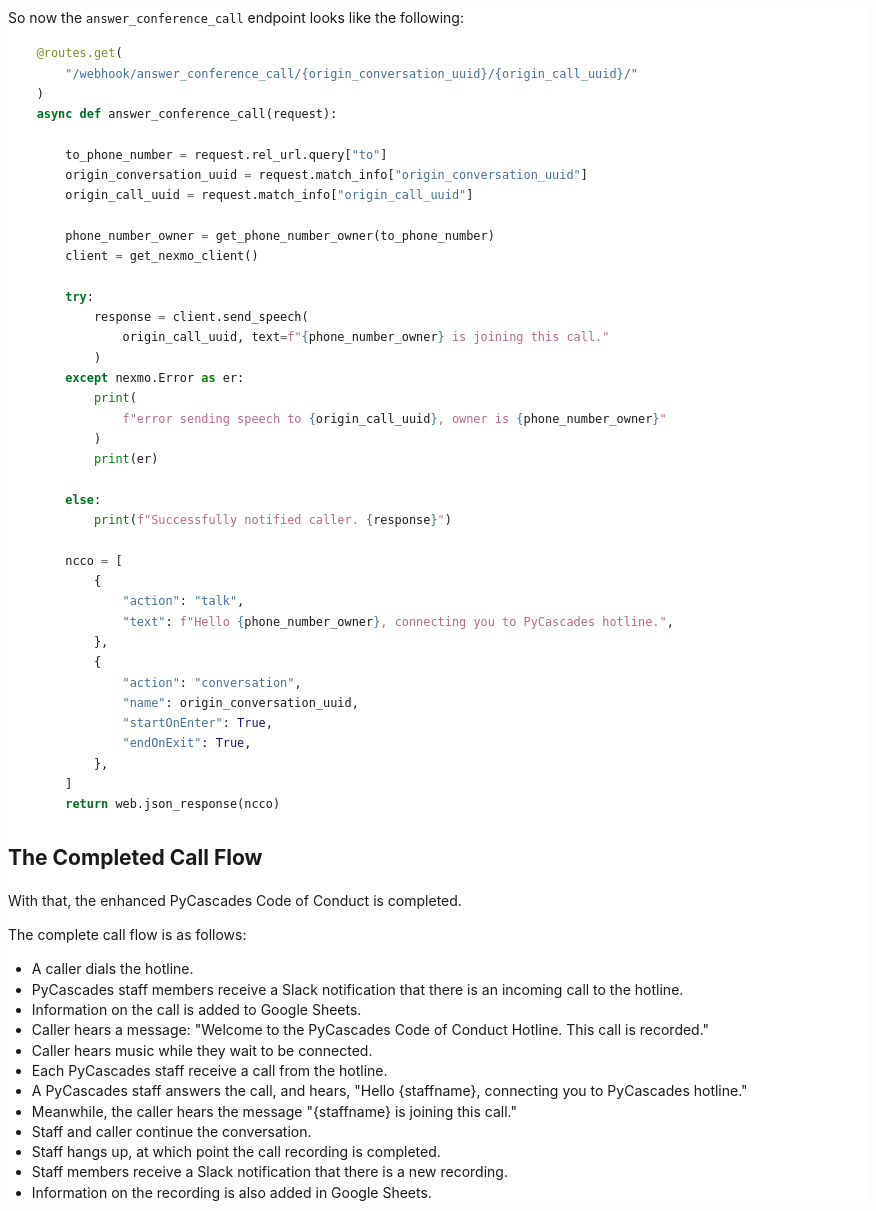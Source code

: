 So now the `answer_conference_call` endpoint looks like the following:

```python
    @routes.get(
        "/webhook/answer_conference_call/{origin_conversation_uuid}/{origin_call_uuid}/"
    )
    async def answer_conference_call(request):

        to_phone_number = request.rel_url.query["to"]
        origin_conversation_uuid = request.match_info["origin_conversation_uuid"]
        origin_call_uuid = request.match_info["origin_call_uuid"]
    
        phone_number_owner = get_phone_number_owner(to_phone_number)
        client = get_nexmo_client()
    
        try:
            response = client.send_speech(
                origin_call_uuid, text=f"{phone_number_owner} is joining this call."
            )
        except nexmo.Error as er:
            print(
                f"error sending speech to {origin_call_uuid}, owner is {phone_number_owner}"
            )
            print(er)
    
        else:
            print(f"Successfully notified caller. {response}")
    
        ncco = [
            {
                "action": "talk",
                "text": f"Hello {phone_number_owner}, connecting you to PyCascades hotline.",
            },
            {
                "action": "conversation",
                "name": origin_conversation_uuid,
                "startOnEnter": True,
                "endOnExit": True,
            },
        ]
        return web.json_response(ncco)
```

## The Completed Call Flow

With that, the enhanced PyCascades Code of Conduct is completed.

The complete call flow is as follows:

* A caller dials the hotline.
* PyCascades staff members receive a Slack notification that there is an incoming call to the hotline.
* Information on the call is added to Google Sheets.
* Caller hears a message: "Welcome to the PyCascades Code of Conduct Hotline. This call is recorded."
* Caller hears music while they wait to be connected.
* Each PyCascades staff receive a call from the hotline.
* A PyCascades staff answers the call, and hears, "Hello {staffname}, connecting you to PyCascades hotline."
* Meanwhile, the caller hears the message "{staffname} is joining this call."
* Staff and caller continue the conversation.
* Staff hangs up, at which point the call recording is completed.
* Staff members receive a Slack notification that there is a new recording.
* Information on the recording is also added in Google Sheets.
